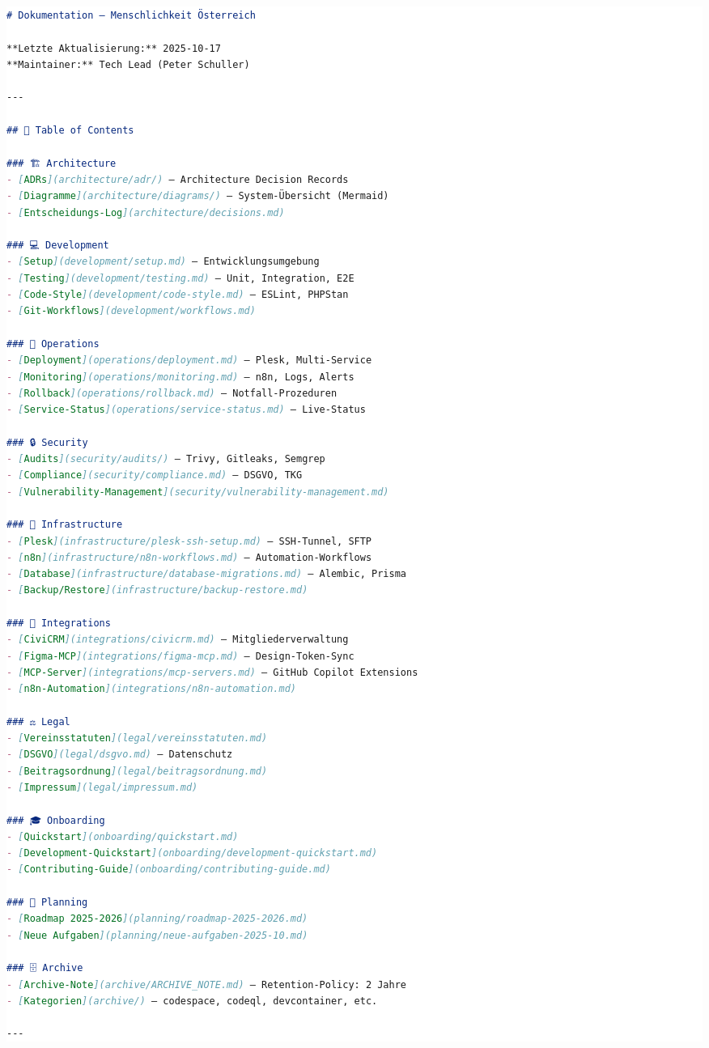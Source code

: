 ```markdown
# Dokumentation – Menschlichkeit Österreich

**Letzte Aktualisierung:** 2025-10-17  
**Maintainer:** Tech Lead (Peter Schuller)

---

## 📖 Table of Contents

### 🏗️ Architecture
- [ADRs](architecture/adr/) – Architecture Decision Records
- [Diagramme](architecture/diagrams/) – System-Übersicht (Mermaid)
- [Entscheidungs-Log](architecture/decisions.md)

### 💻 Development
- [Setup](development/setup.md) – Entwicklungsumgebung
- [Testing](development/testing.md) – Unit, Integration, E2E
- [Code-Style](development/code-style.md) – ESLint, PHPStan
- [Git-Workflows](development/workflows.md)

### 🚀 Operations
- [Deployment](operations/deployment.md) – Plesk, Multi-Service
- [Monitoring](operations/monitoring.md) – n8n, Logs, Alerts
- [Rollback](operations/rollback.md) – Notfall-Prozeduren
- [Service-Status](operations/service-status.md) – Live-Status

### 🔒 Security
- [Audits](security/audits/) – Trivy, Gitleaks, Semgrep
- [Compliance](security/compliance.md) – DSGVO, TKG
- [Vulnerability-Management](security/vulnerability-management.md)

### 🏢 Infrastructure
- [Plesk](infrastructure/plesk-ssh-setup.md) – SSH-Tunnel, SFTP
- [n8n](infrastructure/n8n-workflows.md) – Automation-Workflows
- [Database](infrastructure/database-migrations.md) – Alembic, Prisma
- [Backup/Restore](infrastructure/backup-restore.md)

### 🔗 Integrations
- [CiviCRM](integrations/civicrm.md) – Mitgliederverwaltung
- [Figma-MCP](integrations/figma-mcp.md) – Design-Token-Sync
- [MCP-Server](integrations/mcp-servers.md) – GitHub Copilot Extensions
- [n8n-Automation](integrations/n8n-automation.md)

### ⚖️ Legal
- [Vereinsstatuten](legal/vereinsstatuten.md)
- [DSGVO](legal/dsgvo.md) – Datenschutz
- [Beitragsordnung](legal/beitragsordnung.md)
- [Impressum](legal/impressum.md)

### 🎓 Onboarding
- [Quickstart](onboarding/quickstart.md)
- [Development-Quickstart](onboarding/development-quickstart.md)
- [Contributing-Guide](onboarding/contributing-guide.md)

### 📅 Planning
- [Roadmap 2025-2026](planning/roadmap-2025-2026.md)
- [Neue Aufgaben](planning/neue-aufgaben-2025-10.md)

### 🗄️ Archive
- [Archive-Note](archive/ARCHIVE_NOTE.md) – Retention-Policy: 2 Jahre
- [Kategorien](archive/) – codespace, codeql, devcontainer, etc.

---
```
